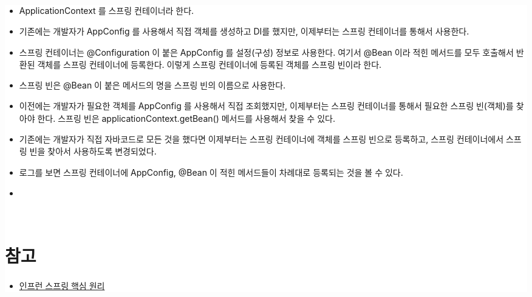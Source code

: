 * ApplicationContext 를 스프링 컨테이너라 한다.

* 기존에는 개발자가 AppConfig 를 사용해서 직접 객체를 생성하고 DI를 했지만, 이제부터는 스프링 컨테이너를 통해서 사용한다.

* 스프링 컨테이너는 @Configuration 이 붙은 AppConfig 를 설정(구성) 정보로 사용한다. 여기서 @Bean 이라 적힌 메서드를 모두 호출해서 반환된 객체를 스프링 컨테이너에 등록한다. 이렇게 스프링 컨테이너에 등록된 객체를 스프링 빈이라 한다.

* 스프링 빈은 @Bean 이 붙은 메서드의 명을 스프링 빈의 이름으로 사용한다.

* 이전에는 개발자가 필요한 객체를 AppConfig 를 사용해서 직접 조회했지만, 이제부터는 스프링 컨테이너를 통해서 필요한 스프링 빈(객체)를 찾아야 한다. 스프링 빈은 applicationContext.getBean() 메서드를 사용해서 찾을 수 있다.

* 기존에는 개발자가 직접 자바코드로 모든 것을 했다면 이제부터는 스프링 컨테이너에 객체를 스프링 빈으로 등록하고, 스프링 컨테이너에서 스프링 빈을 찾아서 사용하도록 변경되었다.

* 로그를 보면 스프링 컨테이너에 AppConfig, @Bean 이 적힌 메서드들이 차례대로 등록되는 것을 볼 수 있다.
* 
<br/>

# 참고

* [인프런 스프링 핵심 원리](https://www.inflearn.com/)
